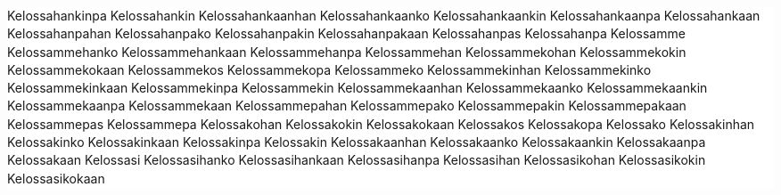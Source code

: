 Kelossahankinpa
Kelossahankin
Kelossahankaanhan
Kelossahankaanko
Kelossahankaankin
Kelossahankaanpa
Kelossahankaan
Kelossahanpahan
Kelossahanpako
Kelossahanpakin
Kelossahanpakaan
Kelossahanpas
Kelossahanpa
Kelossamme
Kelossammehanko
Kelossammehankaan
Kelossammehanpa
Kelossammehan
Kelossammekohan
Kelossammekokin
Kelossammekokaan
Kelossammekos
Kelossammekopa
Kelossammeko
Kelossammekinhan
Kelossammekinko
Kelossammekinkaan
Kelossammekinpa
Kelossammekin
Kelossammekaanhan
Kelossammekaanko
Kelossammekaankin
Kelossammekaanpa
Kelossammekaan
Kelossammepahan
Kelossammepako
Kelossammepakin
Kelossammepakaan
Kelossammepas
Kelossammepa
Kelossakohan
Kelossakokin
Kelossakokaan
Kelossakos
Kelossakopa
Kelossako
Kelossakinhan
Kelossakinko
Kelossakinkaan
Kelossakinpa
Kelossakin
Kelossakaanhan
Kelossakaanko
Kelossakaankin
Kelossakaanpa
Kelossakaan
Kelossasi
Kelossasihanko
Kelossasihankaan
Kelossasihanpa
Kelossasihan
Kelossasikohan
Kelossasikokin
Kelossasikokaan